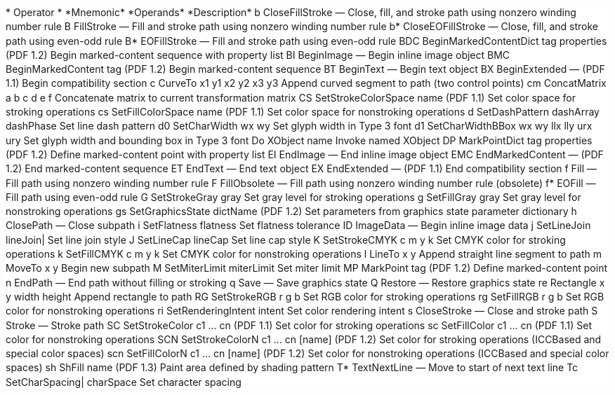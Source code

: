 <tr> <td>* Operator *</td> <td>*Mnemonic*</td> <td>*Operands*</td> <td>*Description*</td> </tr> <tr> <td>b</td> <td>CloseFillStroke</td> <td>—</td> <td>Close, fill, and stroke path using nonzero winding number rule</td> </tr> <tr> <td>B</td> <td>FillStroke</td> <td>—</td> <td>Fill and stroke path using nonzero winding number rule</td> </tr> <tr> <td>b*</td> <td>CloseEOFillStroke</td> <td>—</td> <td>Close, fill, and stroke path using even-odd rule</td> </tr> <tr> <td>B*</td> <td>EOFillStroke</td> <td>—</td> <td>Fill and stroke path using even-odd rule</td> </tr> <tr> <td>BDC</td> <td>BeginMarkedContentDict</td> <td>tag properties</td> <td>(PDF 1.2) Begin marked-content sequence with property list</td> </tr> <tr> <td>BI</td> <td>BeginImage</td> <td>—</td> <td>Begin inline image object</td> </tr> <tr> <td>BMC</td> <td>BeginMarkedContent</td> <td>tag</td> <td>(PDF 1.2) Begin marked-content sequence</td> </tr> <tr> <td>BT</td> <td>BeginText</td> <td>—</td> <td>Begin text object</td> </tr> <tr> <td>BX</td> <td>BeginExtended</td> <td>—</td> <td>(PDF 1.1) Begin compatibility section</td> </tr> <tr> <td>c</td> <td>CurveTo</td> <td>x1 y1 x2 y2 x3 y3</td> <td>Append curved segment to path (two control points)</td> </tr> <tr> <td>cm</td> <td>ConcatMatrix</td> <td>a b c d e f</td> <td>Concatenate matrix to current transformation matrix</td> </tr> <tr> <td>CS</td> <td>SetStrokeColorSpace</td> <td>name</td> <td>(PDF 1.1) Set color space for stroking operations</td> </tr> <tr> <td>cs</td> <td>SetFillColorSpace</td> <td>name</td> <td>(PDF 1.1) Set color space for nonstroking operations</td> </tr> <tr> <td>d</td> <td>SetDashPattern</td> <td>dashArray dashPhase</td> <td>Set line dash pattern</td> </tr> <tr> <td>d0</td> <td>SetCharWidth</td> <td>wx wy</td> <td>Set glyph width in Type 3 font</td> </tr> <tr> <td>d1</td> <td>SetCharWidthBBox</td> <td>wx wy llx lly urx ury</td> <td>Set glyph width and bounding box in Type 3 font</td> </tr> <tr> <td>Do</td> <td>XObject</td> <td>name</td> <td>Invoke named XObject</td> </tr> <tr> <td>DP</td> <td>MarkPointDict</td> <td>tag properties</td> <td>(PDF 1.2) Define marked-content point with property list</td> </tr> <tr> <td>EI</td> <td>EndImage</td> <td>—</td> <td>End inline image object</td> </tr> <tr> <td>EMC</td> <td>EndMarkedContent</td> <td>—</td> <td>(PDF 1.2) End marked-content sequence</td> </tr> <tr> <td>ET</td> <td>EndText</td> <td>—</td> <td>End text object</td> </tr> <tr> <td>EX</td> <td>EndExtended</td> <td>—</td> <td>(PDF 1.1) End compatibility section</td> </tr> <tr> <td>f</td> <td>Fill</td> <td>—</td> <td>Fill path using nonzero winding number rule</td> </tr> <tr> <td>F</td> <td>FillObsolete</td> <td>—</td> <td>Fill path using nonzero winding number rule (obsolete)</td> </tr> <tr> <td>f*</td> <td>EOFill</td> <td>—</td> <td>Fill path using even-odd rule</td> </tr> <tr> <td>G</td> <td>SetStrokeGray</td> <td>gray</td> <td>Set gray level for stroking operations</td> </tr> <tr> <td>g</td> <td>SetFillGray</td> <td>gray</td> <td>Set gray level for nonstroking operations</td> </tr> <tr> <td>gs</td> <td>SetGraphicsState</td> <td>dictName</td> <td>(PDF 1.2) Set parameters from graphics state parameter dictionary</td> </tr> <tr> <td>h</td> <td>ClosePath</td> <td>—</td> <td>Close subpath</td> </tr> <tr> <td>i</td> <td>SetFlatness</td> <td>flatness</td> <td>Set flatness tolerance</td> </tr> <tr> <td>ID</td> <td>ImageData</td> <td>—</td> <td>Begin inline image data</td> </tr> <tr> <td>j</td> <td>SetLineJoin</td> <td>lineJoin| Set line join style</td> <td></td> </tr> <tr> <td>J</td> <td>SetLineCap</td> <td>lineCap</td> <td>Set line cap style</td> </tr> <tr> <td>K</td> <td>SetStrokeCMYK</td> <td>c m y k</td> <td>Set CMYK color for stroking operations</td> </tr> <tr> <td>k</td> <td>SetFillCMYK</td> <td>c m y k</td> <td>Set CMYK color for nonstroking operations</td> </tr> <tr> <td>l</td> <td>LineTo</td> <td>x y</td> <td>Append straight line segment to path</td> </tr> <tr> <td>m</td> <td>MoveTo</td> <td>x y</td> <td>Begin new subpath</td> </tr> <tr> <td>M</td> <td>SetMiterLimit</td> <td>miterLimit</td> <td>Set miter limit</td> </tr> <tr> <td>MP</td> <td>MarkPoint</td> <td>tag</td> <td>(PDF 1.2) Define marked-content point</td> </tr> <tr> <td>n</td> <td>EndPath</td> <td>—</td> <td>End path without filling or stroking</td> </tr> <tr> <td>q</td> <td>Save</td> <td>—</td> <td>Save graphics state</td> </tr> <tr> <td>Q</td> <td>Restore</td> <td>—</td> <td>Restore graphics state</td> </tr> <tr> <td>re</td> <td>Rectangle</td> <td>x y width height</td> <td>Append rectangle to path</td> </tr> <tr> <td>RG</td> <td>SetStrokeRGB</td> <td>r g b</td> <td>Set RGB color for stroking operations</td> </tr> <tr> <td>rg</td> <td>SetFillRGB</td> <td>r g b</td> <td>Set RGB color for nonstroking operations</td> </tr> <tr> <td>ri</td> <td>SetRenderingIntent</td> <td>intent</td> <td>Set color rendering intent</td> </tr> <tr> <td>s</td> <td>CloseStroke</td> <td>—</td> <td>Close and stroke path</td> </tr> <tr> <td>S</td> <td>Stroke</td> <td>—</td> <td>Stroke path</td> </tr> <tr> <td>SC</td> <td>SetStrokeColor</td> <td>c1 … cn</td> <td>(PDF 1.1) Set color for stroking operations</td> </tr> <tr> <td>sc</td> <td>SetFillColor</td> <td>c1 … cn</td> <td>(PDF 1.1) Set color for nonstroking operations</td> </tr> <tr> <td>SCN</td> <td>SetStrokeColorN</td> <td>c1 … cn [name]</td> <td>(PDF 1.2) Set color for stroking operations (ICCBased and special color spaces)</td> </tr> <tr> <td>scn</td> <td>SetFillColorN</td> <td>c1 … cn [name]</td> <td>(PDF 1.2) Set color for nonstroking operations (ICCBased and special color spaces)</td> </tr> <tr> <td>sh</td> <td>ShFill</td> <td>name</td> <td>(PDF 1.3) Paint area defined by shading pattern</td> </tr> <tr> <td>T*</td> <td>TextNextLine</td> <td>—</td> <td>Move to start of next text line</td> </tr> <tr> <td>Tc</td> <td>SetCharSpacing| charSpace</td> <td>Set character spacing</td> <td></td> </tr> <tr>